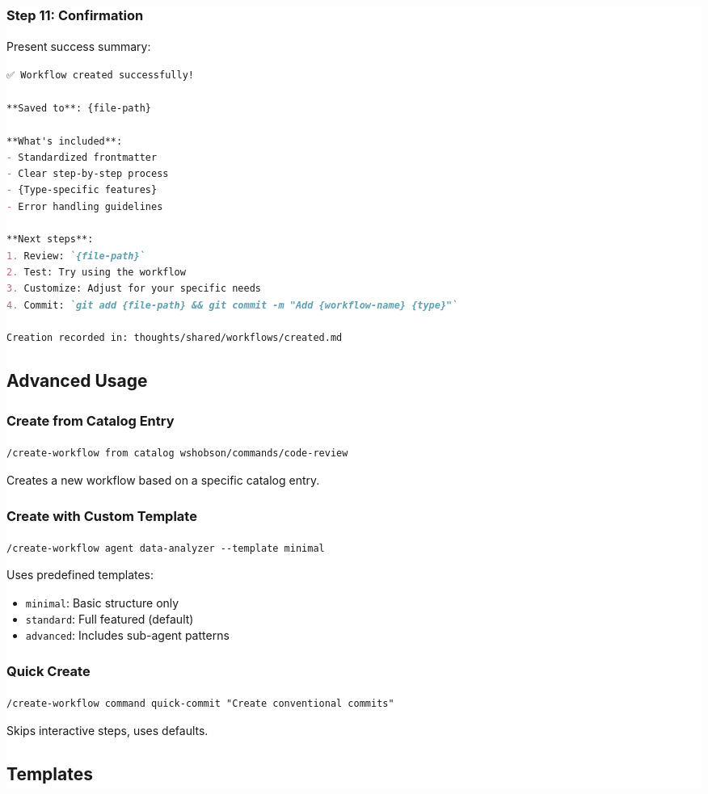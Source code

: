 ### Step 11: Confirmation

Present success summary:

```markdown
✅ Workflow created successfully!

**Saved to**: {file-path}

**What's included**:
- Standardized frontmatter
- Clear step-by-step process
- {Type-specific features}
- Error handling guidelines

**Next steps**:
1. Review: `{file-path}`
2. Test: Try using the workflow
3. Customize: Adjust for your specific needs
4. Commit: `git add {file-path} && git commit -m "Add {workflow-name} {type}"`

Creation recorded in: thoughts/shared/workflows/created.md
```

## Advanced Usage

### Create from Catalog Entry

```
/create-workflow from catalog wshobson/commands/code-review
```

Creates a new workflow based on a specific catalog entry.

### Create with Custom Template

```
/create-workflow agent data-analyzer --template minimal
```

Uses predefined templates:
- `minimal`: Basic structure only
- `standard`: Full featured (default)
- `advanced`: Includes sub-agent patterns

### Quick Create

```
/create-workflow command quick-commit "Create conventional commits"
```

Skips interactive steps, uses defaults.

## Templates
